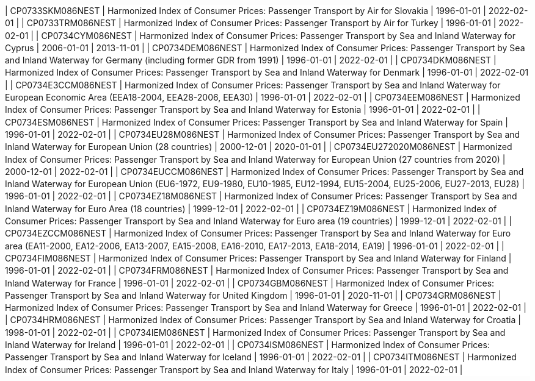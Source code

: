 | CP0733SKM086NEST       | Harmonized Index of Consumer Prices: Passenger Transport by Air for Slovakia                                                                                                                            | 1996-01-01          | 2022-02-01        |
| CP0733TRM086NEST       | Harmonized Index of Consumer Prices: Passenger Transport by Air for Turkey                                                                                                                              | 1996-01-01          | 2022-02-01        |
| CP0734CYM086NEST       | Harmonized Index of Consumer Prices: Passenger Transport by Sea and Inland Waterway for Cyprus                                                                                                          | 2006-01-01          | 2013-11-01        |
| CP0734DEM086NEST       | Harmonized Index of Consumer Prices: Passenger Transport by Sea and Inland Waterway for Germany (including former GDR from 1991)                                                                        | 1996-01-01          | 2022-02-01        |
| CP0734DKM086NEST       | Harmonized Index of Consumer Prices: Passenger Transport by Sea and Inland Waterway for Denmark                                                                                                         | 1996-01-01          | 2022-02-01        |
| CP0734E3CCM086NEST     | Harmonized Index of Consumer Prices: Passenger Transport by Sea and Inland Waterway for European Economic Area (EEA18-2004, EEA28-2006, EEA30)                                                          | 1996-01-01          | 2022-02-01        |
| CP0734EEM086NEST       | Harmonized Index of Consumer Prices: Passenger Transport by Sea and Inland Waterway for Estonia                                                                                                         | 1996-01-01          | 2022-02-01        |
| CP0734ESM086NEST       | Harmonized Index of Consumer Prices: Passenger Transport by Sea and Inland Waterway for Spain                                                                                                           | 1996-01-01          | 2022-02-01        |
| CP0734EU28M086NEST     | Harmonized Index of Consumer Prices: Passenger Transport by Sea and Inland Waterway for European Union (28 countries)                                                                                   | 2000-12-01          | 2020-01-01        |
| CP0734EU272020M086NEST | Harmonized Index of Consumer Prices: Passenger Transport by Sea and Inland Waterway for European Union (27 countries from 2020)                                                                         | 2000-12-01          | 2022-02-01        |
| CP0734EUCCM086NEST     | Harmonized Index of Consumer Prices: Passenger Transport by Sea and Inland Waterway for European Union (EU6-1972, EU9-1980, EU10-1985, EU12-1994, EU15-2004, EU25-2006, EU27-2013, EU28)                | 1996-01-01          | 2022-02-01        |
| CP0734EZ18M086NEST     | Harmonized Index of Consumer Prices: Passenger Transport by Sea and Inland Waterway for Euro Area (18 countries)                                                                                        | 1999-12-01          | 2022-02-01        |
| CP0734EZ19M086NEST     | Harmonized Index of Consumer Prices: Passenger Transport by Sea and Inland Waterway for Euro area (19 countries)                                                                                        | 1999-12-01          | 2022-02-01        |
| CP0734EZCCM086NEST     | Harmonized Index of Consumer Prices: Passenger Transport by Sea and Inland Waterway for Euro area (EA11-2000, EA12-2006, EA13-2007, EA15-2008, EA16-2010, EA17-2013, EA18-2014, EA19)                   | 1996-01-01          | 2022-02-01        |
| CP0734FIM086NEST       | Harmonized Index of Consumer Prices: Passenger Transport by Sea and Inland Waterway for Finland                                                                                                         | 1996-01-01          | 2022-02-01        |
| CP0734FRM086NEST       | Harmonized Index of Consumer Prices: Passenger Transport by Sea and Inland Waterway for France                                                                                                          | 1996-01-01          | 2022-02-01        |
| CP0734GBM086NEST       | Harmonized Index of Consumer Prices: Passenger Transport by Sea and Inland Waterway for United Kingdom                                                                                                  | 1996-01-01          | 2020-11-01        |
| CP0734GRM086NEST       | Harmonized Index of Consumer Prices: Passenger Transport by Sea and Inland Waterway for Greece                                                                                                          | 1996-01-01          | 2022-02-01        |
| CP0734HRM086NEST       | Harmonized Index of Consumer Prices: Passenger Transport by Sea and Inland Waterway for Croatia                                                                                                         | 1998-01-01          | 2022-02-01        |
| CP0734IEM086NEST       | Harmonized Index of Consumer Prices: Passenger Transport by Sea and Inland Waterway for Ireland                                                                                                         | 1996-01-01          | 2022-02-01        |
| CP0734ISM086NEST       | Harmonized Index of Consumer Prices: Passenger Transport by Sea and Inland Waterway for Iceland                                                                                                         | 1996-01-01          | 2022-02-01        |
| CP0734ITM086NEST       | Harmonized Index of Consumer Prices: Passenger Transport by Sea and Inland Waterway for Italy                                                                                                           | 1996-01-01          | 2022-02-01        |